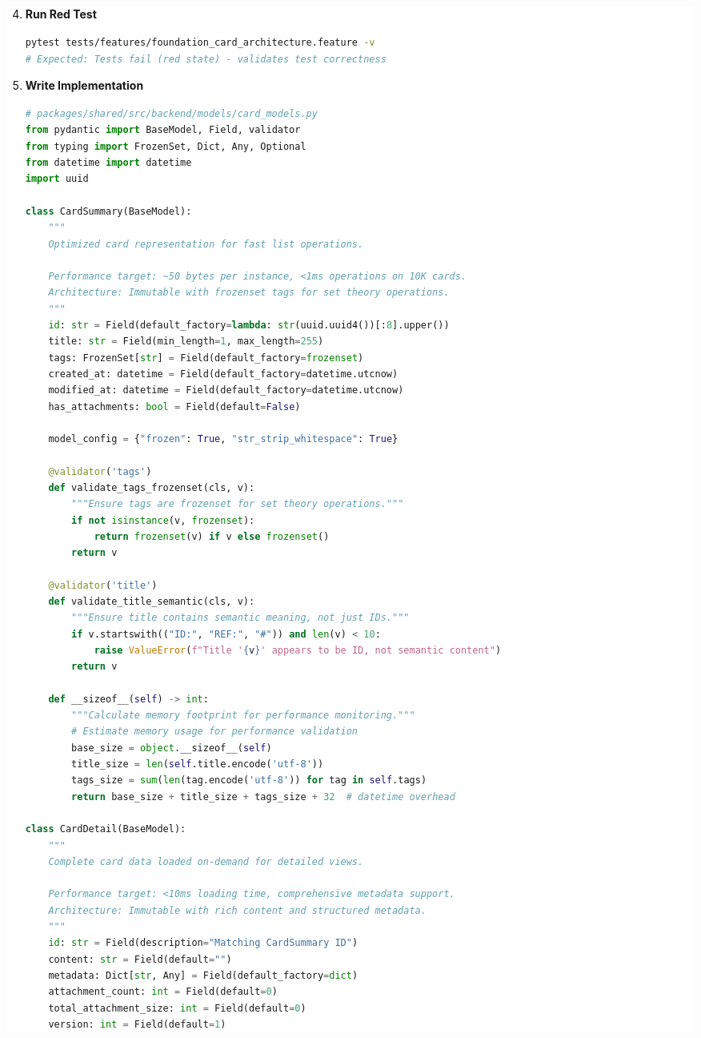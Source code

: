 4. **Run Red Test**
   ```bash
   pytest tests/features/foundation_card_architecture.feature -v
   # Expected: Tests fail (red state) - validates test correctness
   ```

5. **Write Implementation**
   ```python
   # packages/shared/src/backend/models/card_models.py
   from pydantic import BaseModel, Field, validator
   from typing import FrozenSet, Dict, Any, Optional
   from datetime import datetime
   import uuid

   class CardSummary(BaseModel):
       """
       Optimized card representation for fast list operations.

       Performance target: ~50 bytes per instance, <1ms operations on 10K cards.
       Architecture: Immutable with frozenset tags for set theory operations.
       """
       id: str = Field(default_factory=lambda: str(uuid.uuid4())[:8].upper())
       title: str = Field(min_length=1, max_length=255)
       tags: FrozenSet[str] = Field(default_factory=frozenset)
       created_at: datetime = Field(default_factory=datetime.utcnow)
       modified_at: datetime = Field(default_factory=datetime.utcnow)
       has_attachments: bool = Field(default=False)

       model_config = {"frozen": True, "str_strip_whitespace": True}

       @validator('tags')
       def validate_tags_frozenset(cls, v):
           """Ensure tags are frozenset for set theory operations."""
           if not isinstance(v, frozenset):
               return frozenset(v) if v else frozenset()
           return v

       @validator('title')
       def validate_title_semantic(cls, v):
           """Ensure title contains semantic meaning, not just IDs."""
           if v.startswith(("ID:", "REF:", "#")) and len(v) < 10:
               raise ValueError(f"Title '{v}' appears to be ID, not semantic content")
           return v

       def __sizeof__(self) -> int:
           """Calculate memory footprint for performance monitoring."""
           # Estimate memory usage for performance validation
           base_size = object.__sizeof__(self)
           title_size = len(self.title.encode('utf-8'))
           tags_size = sum(len(tag.encode('utf-8')) for tag in self.tags)
           return base_size + title_size + tags_size + 32  # datetime overhead

   class CardDetail(BaseModel):
       """
       Complete card data loaded on-demand for detailed views.

       Performance target: <10ms loading time, comprehensive metadata support.
       Architecture: Immutable with rich content and structured metadata.
       """
       id: str = Field(description="Matching CardSummary ID")
       content: str = Field(default="")
       metadata: Dict[str, Any] = Field(default_factory=dict)
       attachment_count: int = Field(default=0)
       total_attachment_size: int = Field(default=0)
       version: int = Field(default=1)
   ```